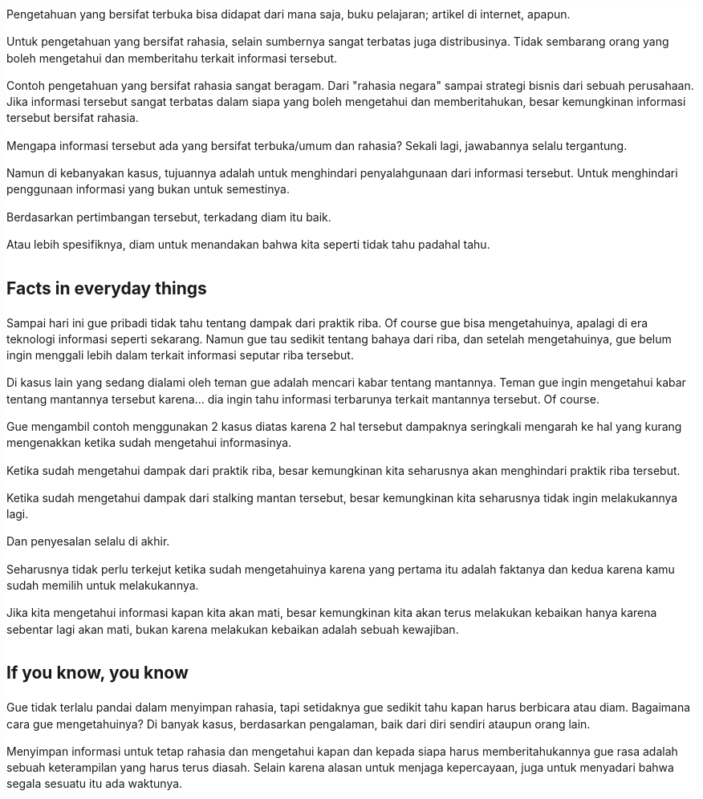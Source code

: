Pengetahuan yang bersifat terbuka bisa didapat dari mana saja, buku pelajaran; artikel di internet, apapun.

Untuk pengetahuan yang bersifat rahasia, selain sumbernya sangat terbatas juga distribusinya. Tidak sembarang orang yang boleh mengetahui dan memberitahu terkait informasi tersebut.

Contoh pengetahuan yang bersifat rahasia sangat beragam. Dari "rahasia negara" sampai strategi bisnis dari sebuah perusahaan. Jika informasi tersebut sangat terbatas dalam siapa yang boleh mengetahui dan memberitahukan, besar kemungkinan informasi tersebut bersifat rahasia.

Mengapa informasi tersebut ada yang bersifat terbuka/umum dan rahasia? Sekali lagi, jawabannya selalu tergantung.

Namun di kebanyakan kasus, tujuannya adalah untuk menghindari penyalahgunaan dari informasi tersebut. Untuk menghindari penggunaan informasi yang bukan untuk semestinya.

Berdasarkan pertimbangan tersebut, terkadang diam itu baik.

Atau lebih spesifiknya, diam untuk menandakan bahwa kita seperti tidak tahu padahal tahu.

## Facts in everyday things
Sampai hari ini gue pribadi tidak tahu tentang dampak dari praktik riba. Of course gue bisa mengetahuinya, apalagi di era teknologi informasi seperti sekarang. Namun gue tau sedikit tentang bahaya dari riba, dan setelah mengetahuinya, gue belum ingin menggali lebih dalam terkait informasi seputar riba tersebut.

Di kasus lain yang sedang dialami oleh teman gue adalah mencari kabar tentang mantannya. Teman gue ingin mengetahui kabar tentang mantannya tersebut karena... dia ingin tahu informasi terbarunya terkait mantannya tersebut. Of course.

Gue mengambil contoh menggunakan 2 kasus diatas karena 2 hal tersebut dampaknya seringkali mengarah ke hal yang kurang mengenakkan ketika sudah mengetahui informasinya.

Ketika sudah mengetahui dampak dari praktik riba, besar kemungkinan kita seharusnya akan menghindari praktik riba tersebut.

Ketika sudah mengetahui dampak dari stalking mantan tersebut, besar kemungkinan kita seharusnya tidak ingin melakukannya lagi.

Dan penyesalan selalu di akhir.

Seharusnya tidak perlu terkejut ketika sudah mengetahuinya karena yang pertama itu adalah faktanya dan kedua karena kamu sudah memilih untuk melakukannya.

Jika kita mengetahui informasi kapan kita akan mati, besar kemungkinan kita akan terus melakukan kebaikan hanya karena sebentar lagi akan mati, bukan karena melakukan kebaikan adalah sebuah kewajiban.

## If you know, you know
Gue tidak terlalu pandai dalam menyimpan rahasia, tapi setidaknya gue sedikit tahu kapan harus berbicara atau diam. Bagaimana cara gue mengetahuinya? Di banyak kasus, berdasarkan pengalaman, baik dari diri sendiri ataupun orang lain.

Menyimpan informasi untuk tetap rahasia dan mengetahui kapan dan kepada siapa harus memberitahukannya gue rasa adalah sebuah keterampilan yang harus terus diasah. Selain karena alasan untuk menjaga kepercayaan, juga untuk menyadari bahwa segala sesuatu itu ada waktunya.
